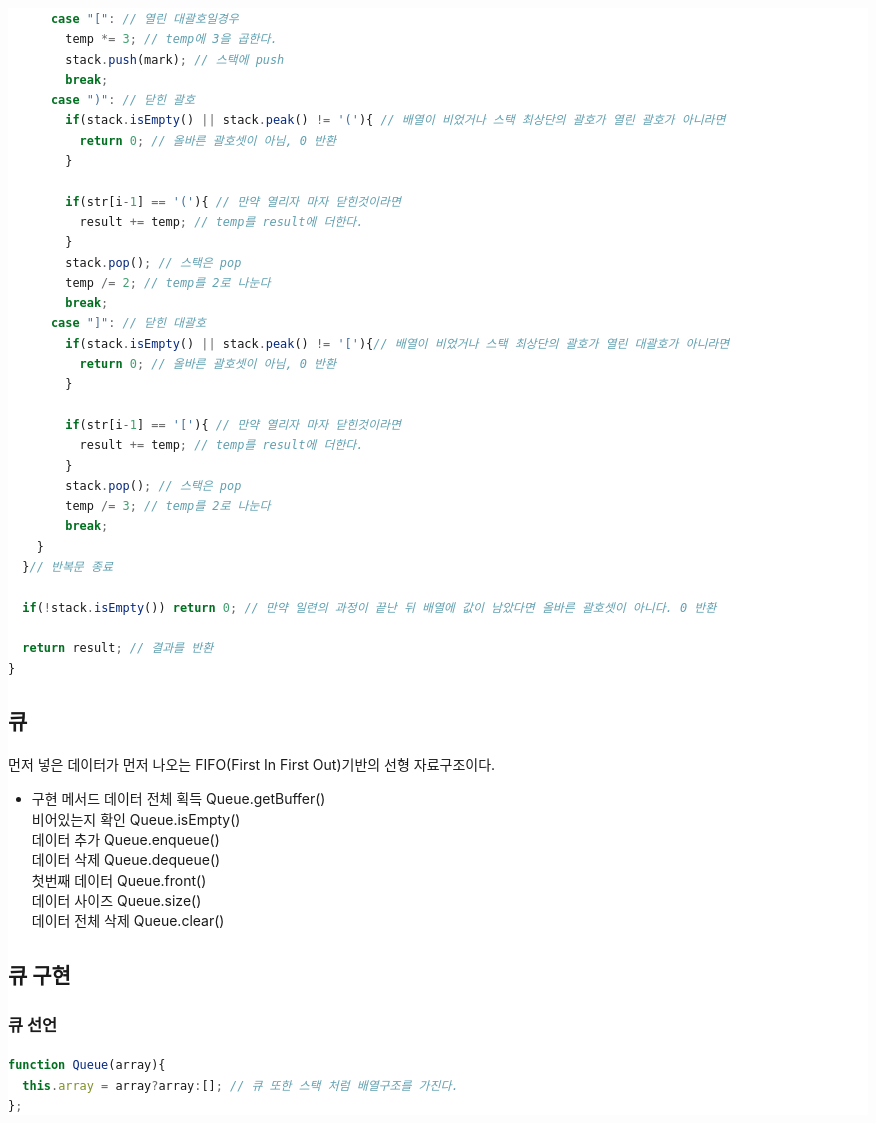 ```js
      case "[": // 열린 대괄호일경우
        temp *= 3; // temp에 3을 곱한다.
        stack.push(mark); // 스택에 push
        break;
      case ")": // 닫힌 괄호
        if(stack.isEmpty() || stack.peak() != '('){ // 배열이 비었거나 스택 최상단의 괄호가 열린 괄호가 아니라면
          return 0; // 올바른 괄호셋이 아님, 0 반환
        }
        
        if(str[i-1] == '('){ // 만약 열리자 마자 닫힌것이라면
          result += temp; // temp를 result에 더한다.
        }
        stack.pop(); // 스택은 pop
        temp /= 2; // temp를 2로 나눈다
        break;
      case "]": // 닫힌 대괄호
        if(stack.isEmpty() || stack.peak() != '['){// 배열이 비었거나 스택 최상단의 괄호가 열린 대괄호가 아니라면
          return 0; // 올바른 괄호셋이 아님, 0 반환
        }
        
        if(str[i-1] == '['){ // 만약 열리자 마자 닫힌것이라면
          result += temp; // temp를 result에 더한다.
        }
        stack.pop(); // 스택은 pop
        temp /= 3; // temp를 2로 나눈다
        break;
    }
  }// 반복문 종료

  if(!stack.isEmpty()) return 0; // 만약 일련의 과정이 끝난 뒤 배열에 값이 남았다면 올바른 괄호셋이 아니다. 0 반환

  return result; // 결과를 반환
}
```

## 큐
먼저 넣은 데이터가 먼저 나오는 FIFO(First In First Out)기반의 선형 자료구조이다.  
- 구현 메서드
데이터 전체 획득 Queue.getBuffer()  
비어있는지 확인 Queue.isEmpty()  
데이터 추가 Queue.enqueue()  
데이터 삭제 Queue.dequeue()  
첫번째 데이터 Queue.front()  
데이터 사이즈 Queue.size()  
데이터 전체 삭제 Queue.clear()  

## 큐 구현

### 큐 선언
```js
function Queue(array){
  this.array = array?array:[]; // 큐 또한 스택 처럼 배열구조를 가진다.
};
```
